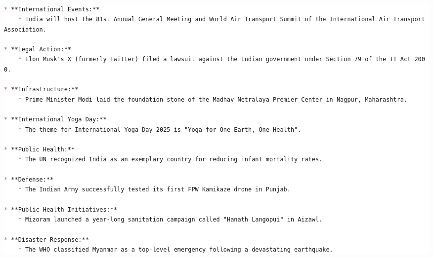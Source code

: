 ```markdown
* **International Events:**
    * India will host the 81st Annual General Meeting and World Air Transport Summit of the International Air Transport Association.

* **Legal Action:**
    * Elon Musk's X (formerly Twitter) filed a lawsuit against the Indian government under Section 79 of the IT Act 2000.

* **Infrastructure:**
    * Prime Minister Modi laid the foundation stone of the Madhav Netralaya Premier Center in Nagpur, Maharashtra.

* **International Yoga Day:**
    * The theme for International Yoga Day 2025 is "Yoga for One Earth, One Health".

* **Public Health:**
    * The UN recognized India as an exemplary country for reducing infant mortality rates.

* **Defense:**
    * The Indian Army successfully tested its first FPW Kamikaze drone in Punjab.

* **Public Health Initiatives:**
    * Mizoram launched a year-long sanitation campaign called "Hanath Langopui" in Aizawl.

* **Disaster Response:**
    * The WHO classified Myanmar as a top-level emergency following a devastating earthquake.
